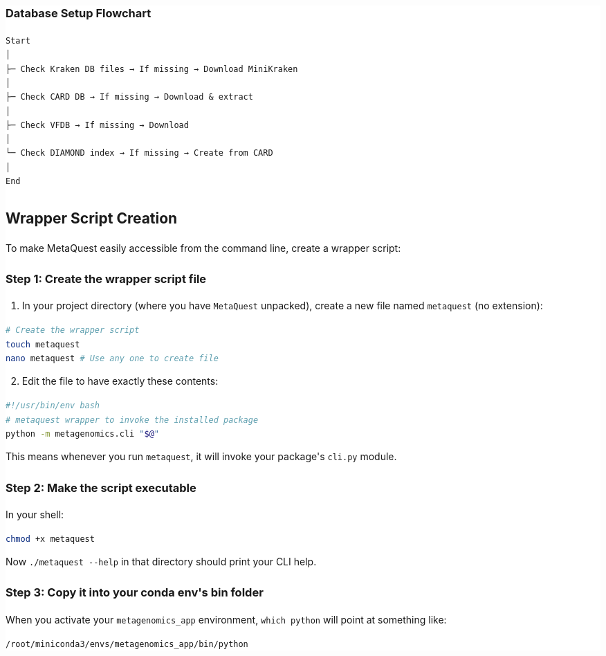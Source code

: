 ### Database Setup Flowchart

```txt
Start
│
├─ Check Kraken DB files → If missing → Download MiniKraken
│
├─ Check CARD DB → If missing → Download & extract
│
├─ Check VFDB → If missing → Download
│
└─ Check DIAMOND index → If missing → Create from CARD
│
End
```

## Wrapper Script Creation

To make MetaQuest easily accessible from the command line, create a wrapper script:

### Step 1: Create the wrapper script file

1. In your project directory (where you have `MetaQuest` unpacked), create a new file named `metaquest` (no extension):

```bash
# Create the wrapper script
touch metaquest
nano metaquest # Use any one to create file
```

2. Edit the file to have exactly these contents:

```bash
#!/usr/bin/env bash
# metaquest wrapper to invoke the installed package
python -m metagenomics.cli "$@"
```

This means whenever you run `metaquest`, it will invoke your package's `cli.py` module.

### Step 2: Make the script executable

In your shell:

```bash
chmod +x metaquest
```

Now `./metaquest --help` in that directory should print your CLI help.

### Step 3: Copy it into your conda env's bin folder

When you activate your `metagenomics_app` environment, `which python` will point at something like:
```
/root/miniconda3/envs/metagenomics_app/bin/python
```
